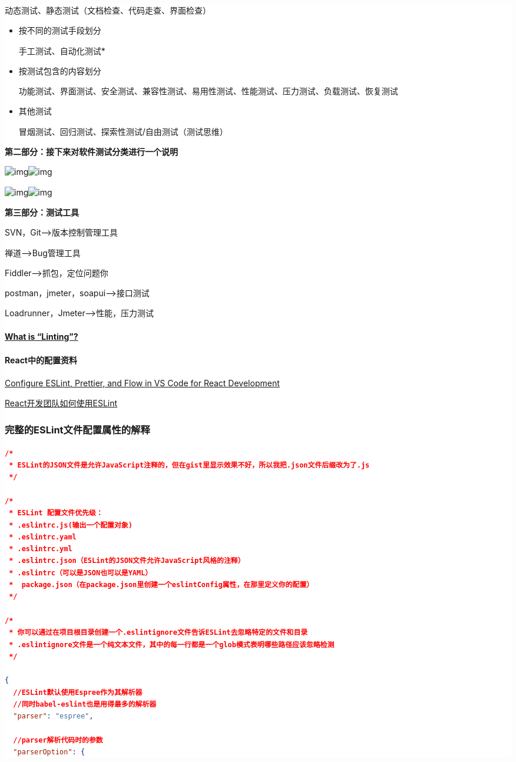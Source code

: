   动态测试、静态测试（文档检查、代码走查、界面检查）
- 按不同的测试手段划分

  手工测试、自动化测试*
- 按测试包含的内容划分

  功能测试、界面测试、安全测试、兼容性测试、易用性测试、性能测试、压力测试、负载测试、恢复测试

- 其他测试

  冒烟测试、回归测试、探索性测试/自由测试（测试思维）

**第二部分：接下来对软件测试分类进行一个说明**

![img](quality/v2-889a2848a1b2a8eeccae000be23c247a_hd.jpg)![img](quality/v2-889a2848a1b2a8eeccae000be23c247a_hd.jpg)

![img](quality/v2-f831b8041976b50aad7c2425aada44e2_hd-1561454378198.jpg)![img](quality/v2-f831b8041976b50aad7c2425aada44e2_hd.jpg)

**第三部分：测试工具**

SVN，Git——>版本控制管理工具

禅道——>Bug管理工具

Fiddler——>抓包，定位问题你

postman，jmeter，soapui——>接口测试

Loadrunner，Jmeter——>性能，压力测试

#### [What is “Linting”?](https://stackoverflow.com/questions/8503559/what-is-linting)

#### React中的配置资料

[Configure ESLint, Prettier, and Flow in VS Code for React Development](https://medium.com/@sgroff04/configure-eslint-prettier-and-flow-in-vs-code-for-react-development-c9d95db07213)

[React开发团队如何使用ESLint](https://blog.sideci.com/how-the-react-developer-team-uses-eslint-2828564814da)

### 完整的ESLint文件配置属性的解释

```json
/*
 * ESLint的JSON文件是允许JavaScript注释的，但在gist里显示效果不好，所以我把.json文件后缀改为了.js
 */

/*
 * ESLint 配置文件优先级：
 * .eslintrc.js(输出一个配置对象)
 * .eslintrc.yaml
 * .eslintrc.yml
 * .eslintrc.json（ESLint的JSON文件允许JavaScript风格的注释）
 * .eslintrc（可以是JSON也可以是YAML）
 *  package.json（在package.json里创建一个eslintConfig属性，在那里定义你的配置）
 */

/*
 * 你可以通过在项目根目录创建一个.eslintignore文件告诉ESLint去忽略特定的文件和目录
 * .eslintignore文件是一个纯文本文件，其中的每一行都是一个glob模式表明哪些路径应该忽略检测
 */

{
  //ESLint默认使用Espree作为其解析器
  //同时babel-eslint也是用得最多的解析器
  "parser": "espree",

  //parser解析代码时的参数
  "parserOption": {
```